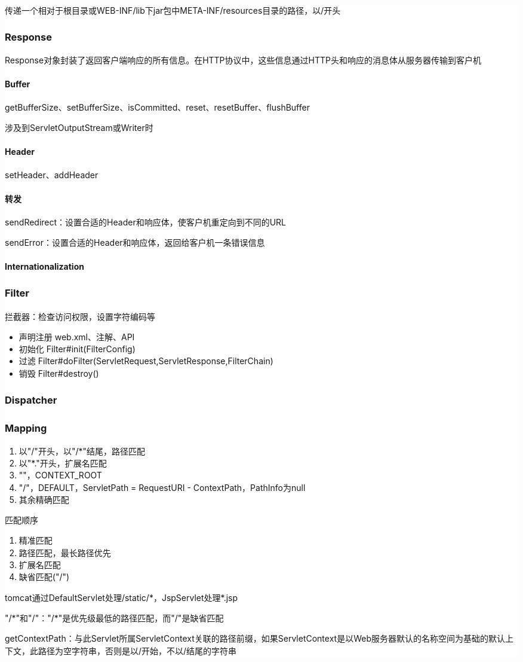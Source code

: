 传递一个相对于根目录或WEB-INF/lib下jar包中META-INF/resources目录的路径，以/开头

### Response

Response对象封装了返回客户端响应的所有信息。在HTTP协议中，这些信息通过HTTP头和响应的消息体从服务器传输到客户机

#### Buffer

getBufferSize、setBufferSize、isCommitted、reset、resetBuffer、flushBuffer

涉及到ServletOutputStream或Writer时

#### Header

setHeader、addHeader

#### 转发

sendRedirect：设置合适的Header和响应体，使客户机重定向到不同的URL

sendError：设置合适的Header和响应体，返回给客户机一条错误信息

#### Internationalization



### Filter

拦截器：检查访问权限，设置字符编码等

* 声明注册  web.xml、注解、API
* 初始化     Filter#init(FilterConfig)
* 过滤         Filter#doFilter(ServletRequest,ServletResponse,FilterChain) 
* 销毁         Filter#destroy()

### Dispatcher

### Mapping

1. 以"/"开头，以"/*"结尾，路径匹配
2. 以"*."开头，扩展名匹配
3. ""，CONTEXT_ROOT
4. "/"，DEFAULT，ServletPath = RequestURI - ContextPath，PathInfo为null
5. 其余精确匹配

匹配顺序

1. 精准匹配
2. 路径匹配，最长路径优先
3. 扩展名匹配
4. 缺省匹配("/")

tomcat通过DefaultServlet处理/static/*，JspServlet处理\*.jsp

"/*"和"/"："/\*"是优先级最低的路径匹配，而"/"是缺省匹配

getContextPath：与此Servlet所属ServletContext关联的路径前缀，如果ServletContext是以Web服务器默认的名称空间为基础的默认上下文，此路径为空字符串，否则是以/开始，不以/结尾的字符串
